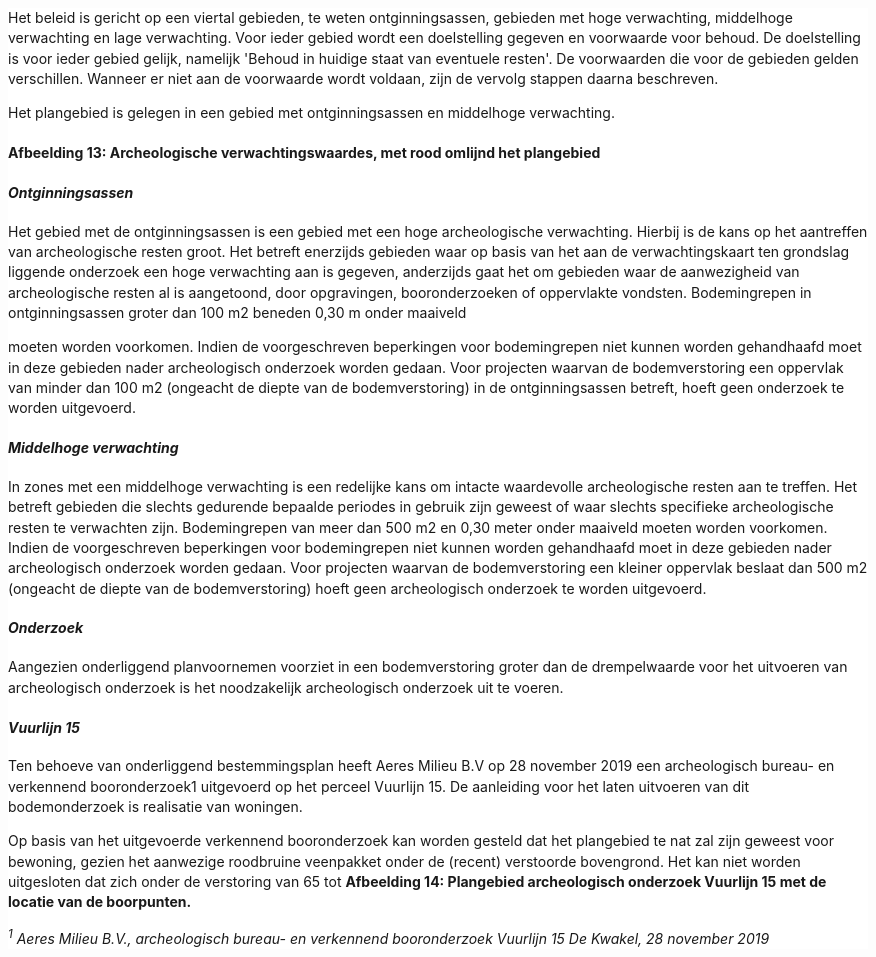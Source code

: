 Het beleid is gericht op een viertal gebieden, te weten ontginningsassen, gebieden met hoge verwachting, middelhoge verwachting en lage verwachting. Voor ieder gebied wordt een doelstelling gegeven en voorwaarde voor behoud. De doelstelling is voor ieder gebied gelijk, namelijk 'Behoud in huidige staat van eventuele resten'. De voorwaarden die voor de gebieden gelden verschillen. Wanneer er niet aan de voorwaarde wordt voldaan, zijn de vervolg stappen daarna beschreven.

Het plangebied is gelegen in een gebied met ontginningsassen en middelhoge verwachting.

#### **Afbeelding 13: Archeologische verwachtingswaardes, met rood omlijnd het plangebied**

#### *Ontginningsassen*

Het gebied met de ontginningsassen is een gebied met een hoge archeologische verwachting. Hierbij is de kans op het aantreffen van archeologische resten groot. Het betreft enerzijds gebieden waar op basis van het aan de verwachtingskaart ten grondslag liggende onderzoek een hoge verwachting aan is gegeven, anderzijds gaat het om gebieden waar de aanwezigheid van archeologische resten al is aangetoond, door opgravingen, booronderzoeken of oppervlakte vondsten. Bodemingrepen in ontginningsassen groter dan 100 m2 beneden 0,30 m onder maaiveld

moeten worden voorkomen. Indien de voorgeschreven beperkingen voor bodemingrepen niet kunnen worden gehandhaafd moet in deze gebieden nader archeologisch onderzoek worden gedaan. Voor projecten waarvan de bodemverstoring een oppervlak van minder dan 100 m2 (ongeacht de diepte van de bodemverstoring) in de ontginningsassen betreft, hoeft geen onderzoek te worden uitgevoerd.

#### *Middelhoge verwachting*

In zones met een middelhoge verwachting is een redelijke kans om intacte waardevolle archeologische resten aan te treffen. Het betreft gebieden die slechts gedurende bepaalde periodes in gebruik zijn geweest of waar slechts specifieke archeologische resten te verwachten zijn. Bodemingrepen van meer dan 500 m2 en 0,30 meter onder maaiveld moeten worden voorkomen. Indien de voorgeschreven beperkingen voor bodemingrepen niet kunnen worden gehandhaafd moet in deze gebieden nader archeologisch onderzoek worden gedaan. Voor projecten waarvan de bodemverstoring een kleiner oppervlak beslaat dan 500 m2 (ongeacht de diepte van de bodemverstoring) hoeft geen archeologisch onderzoek te worden uitgevoerd.

#### *Onderzoek*

Aangezien onderliggend planvoornemen voorziet in een bodemverstoring groter dan de drempelwaarde voor het uitvoeren van archeologisch onderzoek is het noodzakelijk archeologisch onderzoek uit te voeren.

#### *Vuurlijn 15*

Ten behoeve van onderliggend bestemmingsplan heeft Aeres Milieu B.V op 28 november 2019 een archeologisch bureau- en verkennend booronderzoek1 uitgevoerd op het perceel Vuurlijn 15. De aanleiding voor het laten uitvoeren van dit bodemonderzoek is realisatie van woningen.

Op basis van het uitgevoerde verkennend booronderzoek kan worden gesteld dat het plangebied te nat zal zijn geweest voor bewoning, gezien het aanwezige roodbruine veenpakket onder de (recent) verstoorde bovengrond. Het kan niet worden uitgesloten dat zich onder de verstoring van 65 tot **Afbeelding 14: Plangebied archeologisch onderzoek Vuurlijn 15 met de locatie van de boorpunten.**

*<sup>1</sup> Aeres Milieu B.V., archeologisch bureau- en verkennend booronderzoek Vuurlijn 15 De Kwakel, 28 november 2019*
